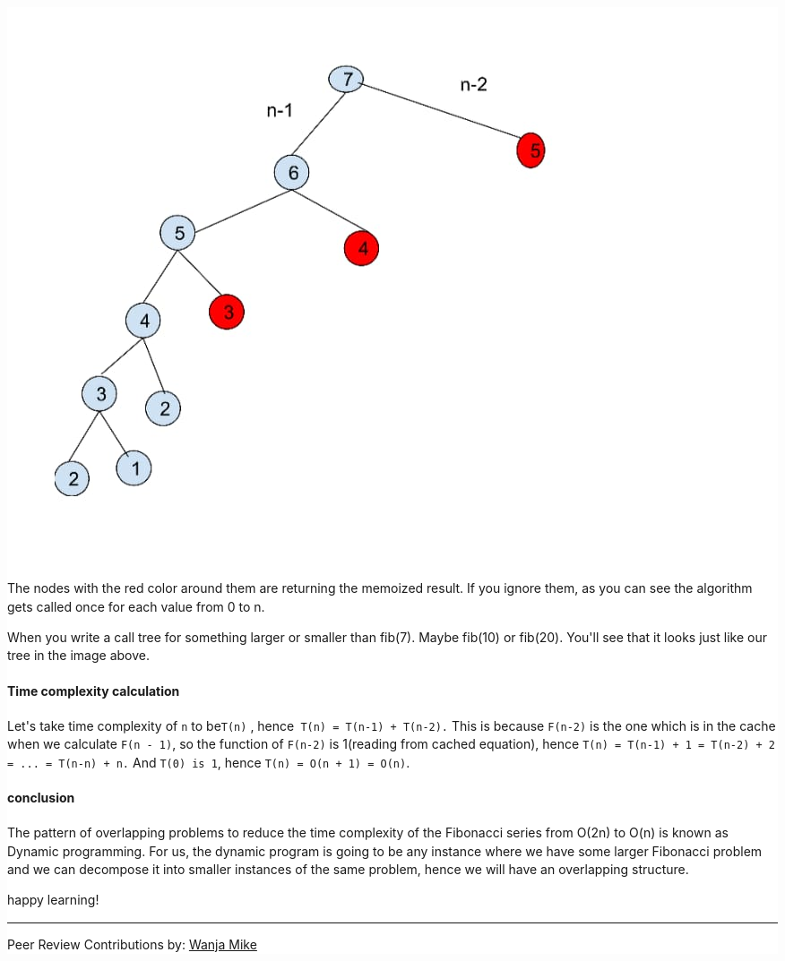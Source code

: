 ![memoized tree](memoized.jpeg)

The  nodes with the red color around them are  returning the memoized result. If you ignore them, as you can see the algorithm gets called once for each value from 0 to n.

When you write a call tree for something larger or smaller than fib(7). Maybe fib(10) or fib(20). You'll see that it looks just like our tree in the image above.

#### Time complexity calculation 
Let's take  time complexity  of `n` to be`T(n)` , hence` T(n) = T(n-1) + T(n-2).` This is because `F(n-2)` is  the one which is in the cache when we calculate `F(n - 1)`, so the function of `F(n-2)` is 1(reading from cached equation), hence `T(n) = T(n-1) + 1 = T(n-2) + 2 = ... = T(n-n) + n.` And `T(0) is 1`, hence `T(n) = O(n + 1) = O(n)`.

#### conclusion
The pattern of overlapping problems to reduce the time complexity of the Fibonacci series from O(2n) to O(n) is known as Dynamic programming. For us, the dynamic program is going to be any instance where we have some larger Fibonacci problem and we can decompose it into smaller instances of the same problem, hence we will have an overlapping structure.

happy learning!

---
Peer Review Contributions by: [Wanja Mike](/engineering-education/authors/michael-barasa/)
